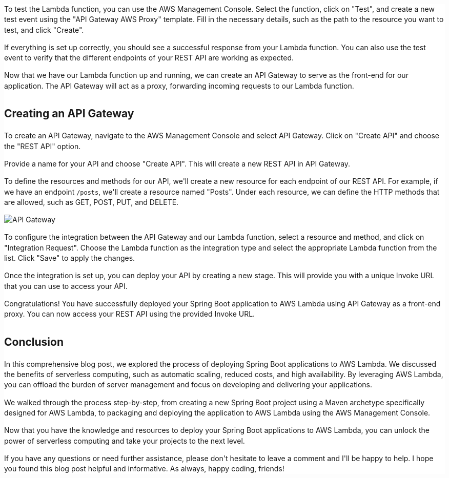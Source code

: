 To test the Lambda function, you can use the AWS Management Console. Select the function, click on "Test", and create a new test event using the "API Gateway AWS Proxy" template. Fill in the necessary details, such as the path to the resource you want to test, and click "Create".

If everything is set up correctly, you should see a successful response from your Lambda function. You can also use the test event to verify that the different endpoints of your REST API are working as expected.

Now that we have our Lambda function up and running, we can create an API Gateway to serve as the front-end for our application. The API Gateway will act as a proxy, forwarding incoming requests to our Lambda function.

## Creating an API Gateway

To create an API Gateway, navigate to the AWS Management Console and select API Gateway. Click on "Create API" and choose the "REST API" option.

Provide a name for your API and choose "Create API". This will create a new REST API in API Gateway.

To define the resources and methods for our API, we'll create a new resource for each endpoint of our REST API. For example, if we have an endpoint `/posts`, we'll create a resource named "Posts". Under each resource, we can define the HTTP methods that are allowed, such as GET, POST, PUT, and DELETE.

![API Gateway](/images/blog/2023/06/30/alA7JYq3UOnAEEbsdORU-1607.83.png)

To configure the integration between the API Gateway and our Lambda function, select a resource and method, and click on "Integration Request". Choose the Lambda function as the integration type and select the appropriate Lambda function from the list. Click "Save" to apply the changes.

Once the integration is set up, you can deploy your API by creating a new stage. This will provide you with a unique Invoke URL that you can use to access your API.

Congratulations! You have successfully deployed your Spring Boot application to AWS Lambda using API Gateway as a front-end proxy. You can now access your REST API using the provided Invoke URL.

## Conclusion

In this comprehensive blog post, we explored the process of deploying Spring Boot applications to AWS Lambda. We discussed the benefits of serverless computing, such as automatic scaling, reduced costs, and high availability. By leveraging AWS Lambda, you can offload the burden of server management and focus on developing and delivering your applications.

We walked through the process step-by-step, from creating a new Spring Boot project using a Maven archetype specifically designed for AWS Lambda, to packaging and deploying the application to AWS Lambda using the AWS Management Console.

Now that you have the knowledge and resources to deploy your Spring Boot applications to AWS Lambda, you can unlock the power of serverless computing and take your projects to the next level.

If you have any questions or need further assistance, please don't hesitate to leave a comment and I'll be happy to help. I hope you found this blog post helpful and informative. As always, happy coding, friends!
